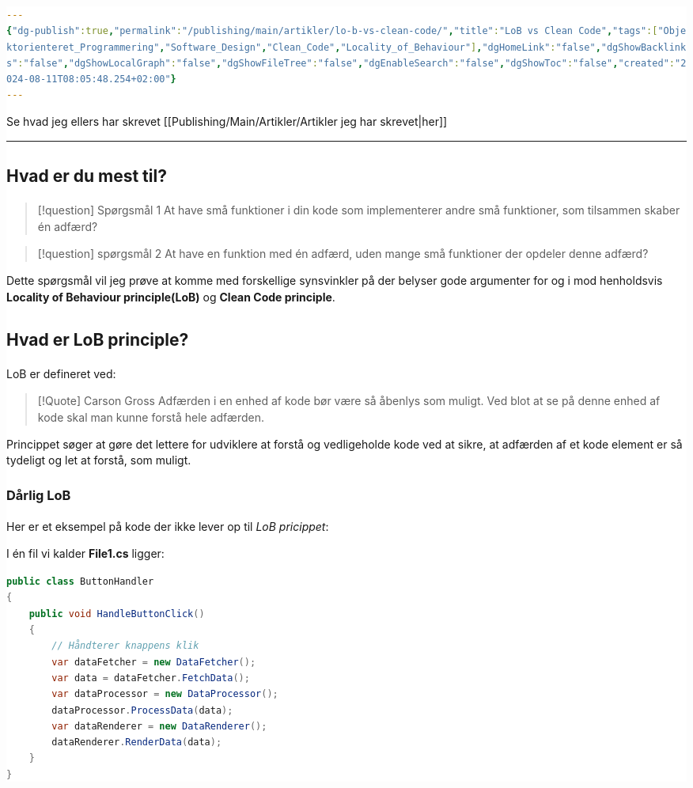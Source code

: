```yaml
---
{"dg-publish":true,"permalink":"/publishing/main/artikler/lo-b-vs-clean-code/","title":"LoB vs Clean Code","tags":["Objektorienteret_Programmering","Software_Design","Clean_Code","Locality_of_Behaviour"],"dgHomeLink":"false","dgShowBacklinks":"false","dgShowLocalGraph":"false","dgShowFileTree":"false","dgEnableSearch":"false","dgShowToc":"false","created":"2024-08-11T08:05:48.254+02:00"}
---
```


Se hvad jeg ellers har skrevet [[Publishing/Main/Artikler/Artikler jeg har skrevet\|her]]

---
## Hvad er du mest til?
> [!question] Spørgsmål 1
>At have små funktioner i din kode som implementerer andre små funktioner,
som tilsammen skaber én adfærd?

> [!question] spørgsmål 2
> At have en funktion med én adfærd, uden mange små funktioner der opdeler
denne adfærd?

Dette spørgsmål vil jeg prøve at komme med forskellige synsvinkler på der
belyser gode argumenter for og i mod henholdsvis **Locality of Behaviour
principle(LoB)** og **Clean Code principle**.

## Hvad er LoB principle?

LoB er defineret ved:
> [!Quote] Carson Gross
> Adfærden i en enhed af kode bør være så åbenlys som muligt. Ved blot at
se på denne enhed af kode skal man kunne forstå hele adfærden.

Princippet søger at gøre det lettere for udviklere at forstå og vedligeholde
kode ved at sikre, at adfærden af et kode element er så tydeligt og let at
forstå, som muligt.

### Dårlig LoB

Her er et eksempel på kode der ikke lever op til *LoB pricippet*:

I én fil vi kalder **File1.cs** ligger:

```C#
public class ButtonHandler
{
    public void HandleButtonClick()
    {
        // Håndterer knappens klik
        var dataFetcher = new DataFetcher();
        var data = dataFetcher.FetchData();
        var dataProcessor = new DataProcessor();
        dataProcessor.ProcessData(data);
        var dataRenderer = new DataRenderer();
        dataRenderer.RenderData(data);
    }
}
```
